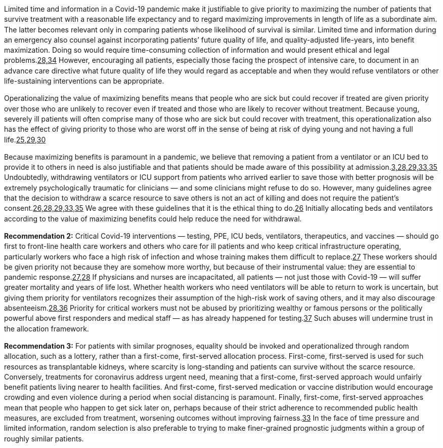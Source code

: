 Limited time and information in a Covid-19 pandemic make it justifiable to give priority to maximizing the number of patients that survive treatment with a reasonable life expectancy and to regard maximizing improvements in length of life as a subordinate aim. The latter becomes relevant only in comparing patients whose likelihood of survival is similar. Limited time and information during an emergency also counsel against incorporating patients’ future quality of life, and quality-adjusted life-years, into benefit maximization. Doing so would require time-consuming collection of information and would present ethical and legal problems.[28,34](https://www.nejm.org/doi/full/10.1056/NEJMsb2005114#) However, encouraging all patients, especially those facing the prospect of intensive care, to document in an advance care directive what future quality of life they would regard as acceptable and when they would refuse ventilators or other life-sustaining interventions can be appropriate.

Operationalizing the value of maximizing benefits means that people who are sick but could recover if treated are given priority over those who are unlikely to recover even if treated and those who are likely to recover without treatment. Because young, severely ill patients will often comprise many of those who are sick but could recover with treatment, this operationalization also has the effect of giving priority to those who are worst off in the sense of being at risk of dying young and not having a full life.[25,29,30](https://www.nejm.org/doi/full/10.1056/NEJMsb2005114#)

Because maximizing benefits is paramount in a pandemic, we believe that removing a patient from a ventilator or an ICU bed to provide it to others in need is also justifiable and that patients should be made aware of this possibility at admission.[3,28,29,33,35](https://www.nejm.org/doi/full/10.1056/NEJMsb2005114#) Undoubtedly, withdrawing ventilators or ICU support from patients who arrived earlier to save those with better prognosis will be extremely psychologically traumatic for clinicians — and some clinicians might refuse to do so. However, many guidelines agree that the decision to withdraw a scarce resource to save others is not an act of killing and does not require the patient’s consent.[26,28,29,33,35](https://www.nejm.org/doi/full/10.1056/NEJMsb2005114#) We agree with these guidelines that it is the ethical thing to do.[26](https://www.nejm.org/doi/full/10.1056/NEJMsb2005114#) Initially allocating beds and ventilators according to the value of maximizing benefits could help reduce the need for withdrawal.

**Recommendation 2:** Critical Covid-19 interventions — testing, PPE, ICU beds, ventilators, therapeutics, and vaccines — should go first to front-line health care workers and others who care for ill patients and who keep critical infrastructure operating, particularly workers who face a high risk of infection and whose training makes them difficult to replace.[27](https://www.nejm.org/doi/full/10.1056/NEJMsb2005114#) These workers should be given priority not because they are somehow more worthy, but because of their instrumental value: they are essential to pandemic response.[27,28](https://www.nejm.org/doi/full/10.1056/NEJMsb2005114#) If physicians and nurses are incapacitated, all patients — not just those with Covid-19 — will suffer greater mortality and years of life lost. Whether health workers who need ventilators will be able to return to work is uncertain, but giving them priority for ventilators recognizes their assumption of the high-risk work of saving others, and it may also discourage absenteeism.[28,36](https://www.nejm.org/doi/full/10.1056/NEJMsb2005114#) Priority for critical workers must not be abused by prioritizing wealthy or famous persons or the politically powerful above first responders and medical staff — as has already happened for testing.[37](https://www.nejm.org/doi/full/10.1056/NEJMsb2005114#) Such abuses will undermine trust in the allocation framework.

**Recommendation 3:** For patients with similar prognoses, equality should be invoked and operationalized through random allocation, such as a lottery, rather than a first-come, first-served allocation process. First-come, first-served is used for such resources as transplantable kidneys, where scarcity is long-standing and patients can survive without the scarce resource. Conversely, treatments for coronavirus address urgent need, meaning that a first-come, first-served approach would unfairly benefit patients living nearer to health facilities. And first-come, first-served medication or vaccine distribution would encourage crowding and even violence during a period when social distancing is paramount. Finally, first-come, first-served approaches mean that people who happen to get sick later on, perhaps because of their strict adherence to recommended public health measures, are excluded from treatment, worsening outcomes without improving fairness.[33](https://www.nejm.org/doi/full/10.1056/NEJMsb2005114#) In the face of time pressure and limited information, random selection is also preferable to trying to make finer-grained prognostic judgments within a group of roughly similar patients.
